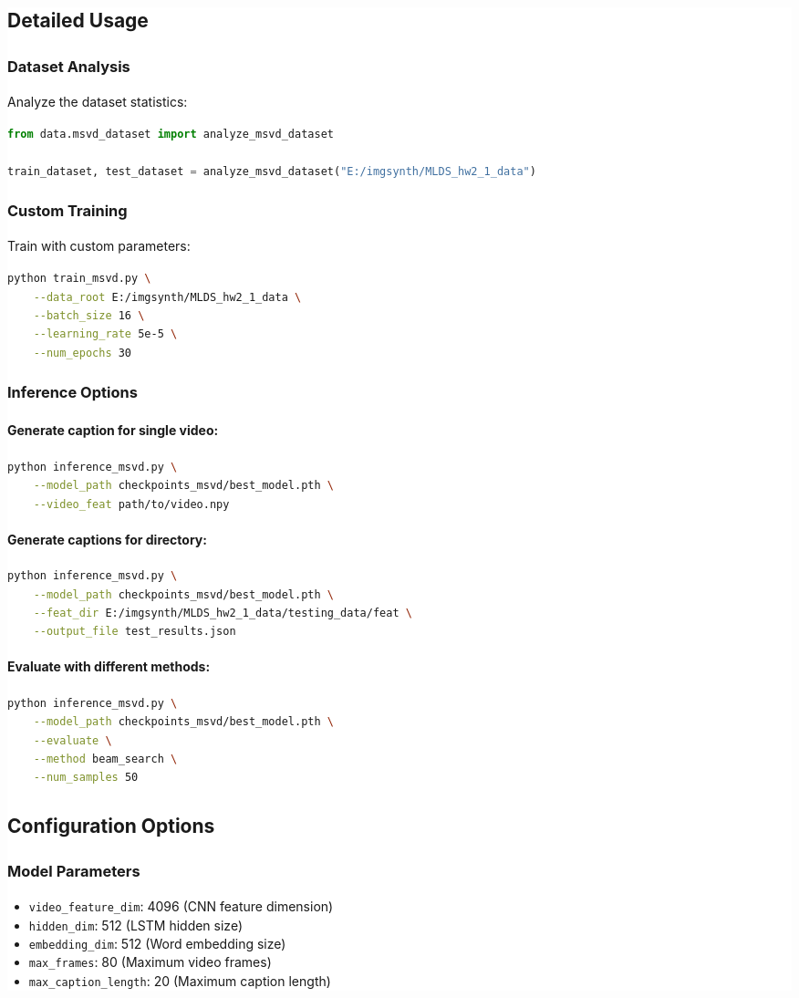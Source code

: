 ## Detailed Usage

### Dataset Analysis

Analyze the dataset statistics:
```python
from data.msvd_dataset import analyze_msvd_dataset

train_dataset, test_dataset = analyze_msvd_dataset("E:/imgsynth/MLDS_hw2_1_data")
```

### Custom Training

Train with custom parameters:
```bash
python train_msvd.py \
    --data_root E:/imgsynth/MLDS_hw2_1_data \
    --batch_size 16 \
    --learning_rate 5e-5 \
    --num_epochs 30
```

### Inference Options

#### Generate caption for single video:
```bash
python inference_msvd.py \
    --model_path checkpoints_msvd/best_model.pth \
    --video_feat path/to/video.npy
```

#### Generate captions for directory:
```bash
python inference_msvd.py \
    --model_path checkpoints_msvd/best_model.pth \
    --feat_dir E:/imgsynth/MLDS_hw2_1_data/testing_data/feat \
    --output_file test_results.json
```

#### Evaluate with different methods:
```bash
python inference_msvd.py \
    --model_path checkpoints_msvd/best_model.pth \
    --evaluate \
    --method beam_search \
    --num_samples 50
```

## Configuration Options

### Model Parameters
- `video_feature_dim`: 4096 (CNN feature dimension)
- `hidden_dim`: 512 (LSTM hidden size)
- `embedding_dim`: 512 (Word embedding size)
- `max_frames`: 80 (Maximum video frames)
- `max_caption_length`: 20 (Maximum caption length)
